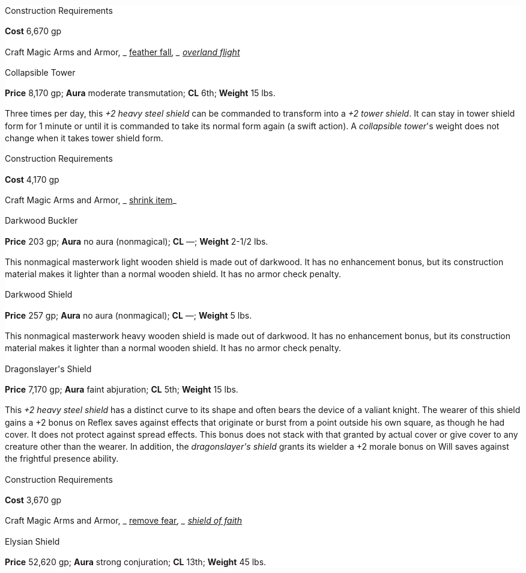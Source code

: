 Construction Requirements

**Cost** 6,670 gp

Craft Magic Arms and Armor, _ [feather fall](/pathfinderRPG/prd/spells/featherFall.html#_feather-fall)_, _ [overland flight](/pathfinderRPG/prd/spells/overlandFlight.html#_overland-flight)_

Collapsible Tower

**Price** 8,170 gp; **Aura** moderate transmutation; **CL** 6th; **Weight** 15 lbs.

Three times per day, this _+2 heavy steel shield_ can be commanded to transform into a _+2 tower shield_. It can stay in tower shield form for 1 minute or until it is commanded to take its normal form again (a swift action). A _collapsible tower_'s weight does not change when it takes tower shield form.

Construction Requirements

**Cost** 4,170 gp

Craft Magic Arms and Armor, _ [shrink item](/pathfinderRPG/prd/spells/shrinkItem.html#_shrink-item)_

Darkwood Buckler

**Price** 203 gp; **Aura** no aura (nonmagical); **CL** —; **Weight** 2-1/2 lbs.

This nonmagical masterwork light wooden shield is made out of darkwood. It has no enhancement bonus, but its construction material makes it lighter than a normal wooden shield. It has no armor check penalty.

Darkwood Shield

**Price** 257 gp; **Aura** no aura (nonmagical); **CL** —; **Weight** 5 lbs.

This nonmagical masterwork heavy wooden shield is made out of darkwood. It has no enhancement bonus, but its construction material makes it lighter than a normal wooden shield. It has no armor check penalty.

Dragonslayer's Shield

**Price** 7,170 gp; **Aura** faint abjuration; **CL** 5th; **Weight** 15 lbs.

This _+2 heavy steel shield_ has a distinct curve to its shape and often bears the device of a valiant knight. The wearer of this shield gains a +2 bonus on Reflex saves against effects that originate or burst from a point outside his own square, as though he had cover. It does not protect against spread effects. This bonus does not stack with that granted by actual cover or give cover to any creature other than the wearer. In addition, the _dragonslayer's shield_ grants its wielder a +2 morale bonus on Will saves against the frightful presence ability.

Construction Requirements

**Cost** 3,670 gp

Craft Magic Arms and Armor, _ [remove fear](/pathfinderRPG/prd/spells/removeFear.html#_remove-fear)_, _ [shield of faith](/pathfinderRPG/prd/spells/shieldOfFaith.html#_shield-of-faith)_

Elysian Shield

**Price** 52,620 gp; **Aura** strong conjuration; **CL** 13th; **Weight** 45 lbs.
